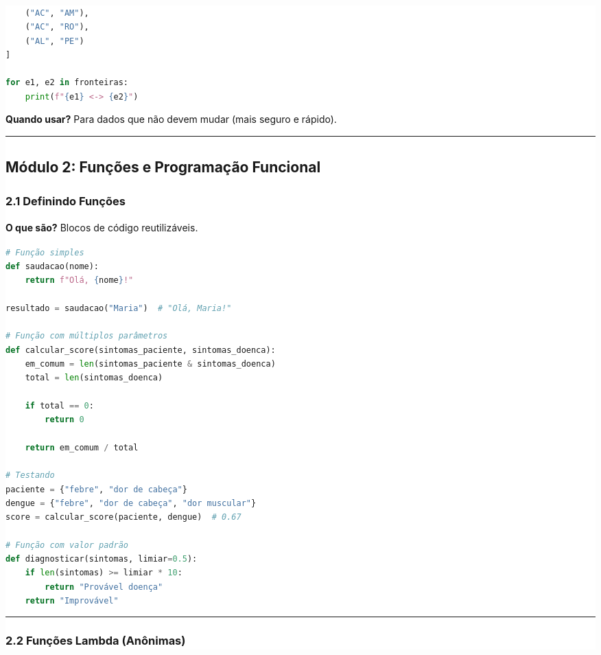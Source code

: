 ```python
    ("AC", "AM"),
    ("AC", "RO"),
    ("AL", "PE")
]

for e1, e2 in fronteiras:
    print(f"{e1} <-> {e2}")
```

**Quando usar?** Para dados que não devem mudar (mais seguro e rápido).

---

## Módulo 2: Funções e Programação Funcional

### 2.1 Definindo Funções

**O que são?** Blocos de código reutilizáveis.

```python
# Função simples
def saudacao(nome):
    return f"Olá, {nome}!"

resultado = saudacao("Maria")  # "Olá, Maria!"

# Função com múltiplos parâmetros
def calcular_score(sintomas_paciente, sintomas_doenca):
    em_comum = len(sintomas_paciente & sintomas_doenca)
    total = len(sintomas_doenca)
    
    if total == 0:
        return 0
    
    return em_comum / total

# Testando
paciente = {"febre", "dor de cabeça"}
dengue = {"febre", "dor de cabeça", "dor muscular"}
score = calcular_score(paciente, dengue)  # 0.67

# Função com valor padrão
def diagnosticar(sintomas, limiar=0.5):
    if len(sintomas) >= limiar * 10:
        return "Provável doença"
    return "Improvável"
```

---

### 2.2 Funções Lambda (Anônimas)
